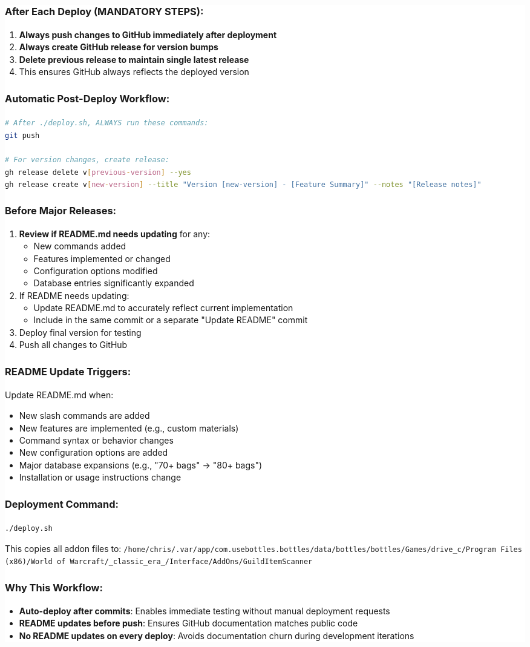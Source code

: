 ### After Each Deploy (MANDATORY STEPS):
1. **Always push changes to GitHub immediately after deployment**
2. **Always create GitHub release for version bumps**
3. **Delete previous release to maintain single latest release**
4. This ensures GitHub always reflects the deployed version

### Automatic Post-Deploy Workflow:
```bash
# After ./deploy.sh, ALWAYS run these commands:
git push

# For version changes, create release:
gh release delete v[previous-version] --yes
gh release create v[new-version] --title "Version [new-version] - [Feature Summary]" --notes "[Release notes]"
```

### Before Major Releases:
1. **Review if README.md needs updating** for any:
   - New commands added
   - Features implemented or changed
   - Configuration options modified
   - Database entries significantly expanded
2. If README needs updating:
   - Update README.md to accurately reflect current implementation
   - Include in the same commit or a separate "Update README" commit
3. Deploy final version for testing
4. Push all changes to GitHub

### README Update Triggers:
Update README.md when:
- New slash commands are added
- New features are implemented (e.g., custom materials)
- Command syntax or behavior changes
- New configuration options are added
- Major database expansions (e.g., "70+ bags" → "80+ bags")
- Installation or usage instructions change

### Deployment Command:
```bash
./deploy.sh
```
This copies all addon files to: `/home/chris/.var/app/com.usebottles.bottles/data/bottles/bottles/Games/drive_c/Program Files (x86)/World of Warcraft/_classic_era_/Interface/AddOns/GuildItemScanner`

### Why This Workflow:
- **Auto-deploy after commits**: Enables immediate testing without manual deployment requests
- **README updates before push**: Ensures GitHub documentation matches public code
- **No README updates on every deploy**: Avoids documentation churn during development iterations
